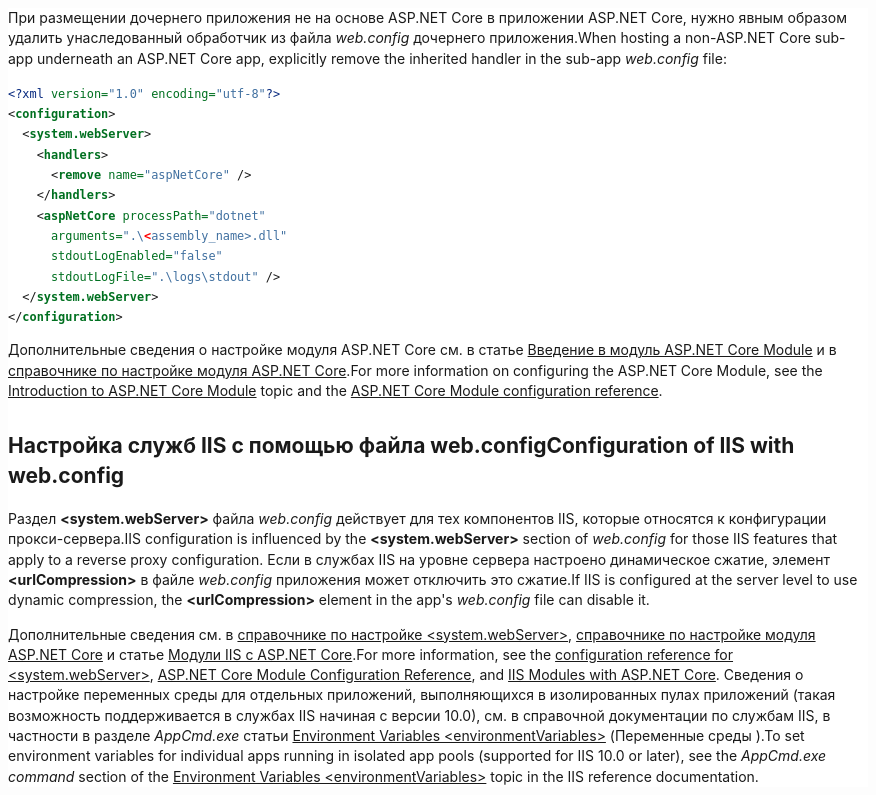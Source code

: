 <span data-ttu-id="9a6b1-337">При размещении дочернего приложения не на основе ASP.NET Core в приложении ASP.NET Core, нужно явным образом удалить унаследованный обработчик из файла *web.config* дочернего приложения.</span><span class="sxs-lookup"><span data-stu-id="9a6b1-337">When hosting a non-ASP.NET Core sub-app underneath an ASP.NET Core app, explicitly remove the inherited handler in the sub-app *web.config* file:</span></span>

```xml
<?xml version="1.0" encoding="utf-8"?>
<configuration>
  <system.webServer>
    <handlers>
      <remove name="aspNetCore" />
    </handlers>
    <aspNetCore processPath="dotnet" 
      arguments=".\<assembly_name>.dll" 
      stdoutLogEnabled="false" 
      stdoutLogFile=".\logs\stdout" />
  </system.webServer>
</configuration>
```

<span data-ttu-id="9a6b1-338">Дополнительные сведения о настройке модуля ASP.NET Core см. в статье [Введение в модуль ASP.NET Core Module](xref:fundamentals/servers/aspnet-core-module) и в [справочнике по настройке модуля ASP.NET Core](xref:host-and-deploy/aspnet-core-module).</span><span class="sxs-lookup"><span data-stu-id="9a6b1-338">For more information on configuring the ASP.NET Core Module, see the [Introduction to ASP.NET Core Module](xref:fundamentals/servers/aspnet-core-module) topic and the [ASP.NET Core Module configuration reference](xref:host-and-deploy/aspnet-core-module).</span></span>

## <a name="configuration-of-iis-with-webconfig"></a><span data-ttu-id="9a6b1-339">Настройка служб IIS с помощью файла web.config</span><span class="sxs-lookup"><span data-stu-id="9a6b1-339">Configuration of IIS with web.config</span></span>

<span data-ttu-id="9a6b1-340">Раздел **\<system.webServer>** файла *web.config* действует для тех компонентов IIS, которые относятся к конфигурации прокси-сервера.</span><span class="sxs-lookup"><span data-stu-id="9a6b1-340">IIS configuration is influenced by the **\<system.webServer>** section of *web.config* for those IIS features that apply to a reverse proxy configuration.</span></span> <span data-ttu-id="9a6b1-341">Если в службах IIS на уровне сервера настроено динамическое сжатие, элемент **\<urlCompression>** в файле *web.config* приложения может отключить это сжатие.</span><span class="sxs-lookup"><span data-stu-id="9a6b1-341">If IIS is configured at the server level to use dynamic compression, the **\<urlCompression>** element in the app's *web.config* file can disable it.</span></span>

<span data-ttu-id="9a6b1-342">Дополнительные сведения см. в [справочнике по настройке \<system.webServer>](/iis/configuration/system.webServer/), [справочнике по настройке модуля ASP.NET Core](xref:host-and-deploy/aspnet-core-module) и статье [Модули IIS с ASP.NET Core](xref:host-and-deploy/iis/modules).</span><span class="sxs-lookup"><span data-stu-id="9a6b1-342">For more information, see the [configuration reference for \<system.webServer>](/iis/configuration/system.webServer/), [ASP.NET Core Module Configuration Reference](xref:host-and-deploy/aspnet-core-module), and [IIS Modules with ASP.NET Core](xref:host-and-deploy/iis/modules).</span></span> <span data-ttu-id="9a6b1-343">Сведения о настройке переменных среды для отдельных приложений, выполняющихся в изолированных пулах приложений (такая возможность поддерживается в службах IIS начиная с версии 10.0), см. в справочной документации по службам IIS, в частности в разделе *AppCmd.exe* статьи [Environment Variables \<environmentVariables>](/iis/configuration/system.applicationHost/applicationPools/add/environmentVariables/#appcmdexe) (Переменные среды <environmentVariables>).</span><span class="sxs-lookup"><span data-stu-id="9a6b1-343">To set environment variables for individual apps running in isolated app pools (supported for IIS 10.0 or later), see the *AppCmd.exe command* section of the [Environment Variables \<environmentVariables>](/iis/configuration/system.applicationHost/applicationPools/add/environmentVariables/#appcmdexe) topic in the IIS reference documentation.</span></span>
